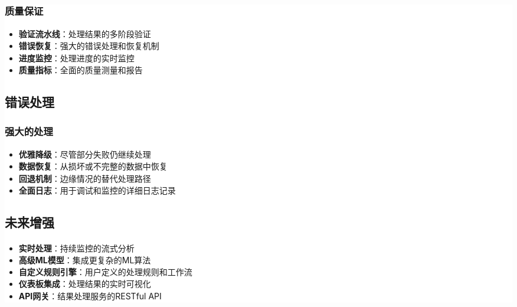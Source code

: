 ### 质量保证
- **验证流水线**：处理结果的多阶段验证
- **错误恢复**：强大的错误处理和恢复机制
- **进度监控**：处理进度的实时监控
- **质量指标**：全面的质量测量和报告

## 错误处理

### 强大的处理
- **优雅降级**：尽管部分失败仍继续处理
- **数据恢复**：从损坏或不完整的数据中恢复
- **回退机制**：边缘情况的替代处理路径
- **全面日志**：用于调试和监控的详细日志记录

## 未来增强

- **实时处理**：持续监控的流式分析
- **高级ML模型**：集成更复杂的ML算法
- **自定义规则引擎**：用户定义的处理规则和工作流
- **仪表板集成**：处理结果的实时可视化
- **API网关**：结果处理服务的RESTful API